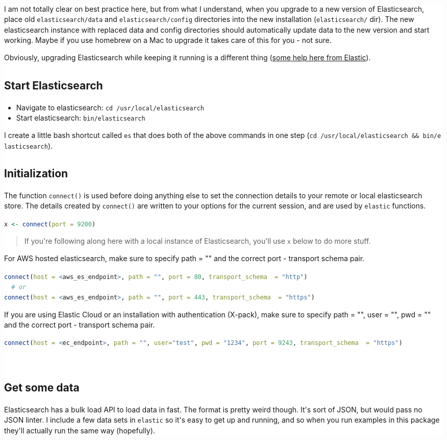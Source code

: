 I am not totally clear on best practice here, but from what I understand, when you upgrade to a new version of Elasticsearch, place old `elasticsearch/data` and `elasticsearch/config` directories into the new installation (`elasticsearch/` dir). The new elasticsearch instance with replaced data and config directories should automatically update data to the new version and start working. Maybe if you use homebrew on a Mac to upgrade it takes care of this for you - not sure.

Obviously, upgrading Elasticsearch while keeping it running is a different thing ([some help here from Elastic](http://www.elastic.co/guide/en/elasticsearch/reference/current/setup-upgrade.html)).

## Start Elasticsearch

* Navigate to elasticsearch: `cd /usr/local/elasticsearch`
* Start elasticsearch: `bin/elasticsearch`

I create a little bash shortcut called `es` that does both of the above commands in one step (`cd /usr/local/elasticsearch && bin/elasticsearch`).

## Initialization

The function `connect()` is used before doing anything else to set the connection details to your remote or local elasticsearch store. The details created by `connect()` are written to your options for the current session, and are used by `elastic` functions.


```r
x <- connect(port = 9200)
```

> If you're following along here with a local instance of Elasticsearch, you'll use `x` below to 
do more stuff.

For AWS hosted elasticsearch, make sure to specify path = "" and the correct port - transport schema pair.


```r
connect(host = <aws_es_endpoint>, path = "", port = 80, transport_schema  = "http")
  # or
connect(host = <aws_es_endpoint>, path = "", port = 443, transport_schema  = "https")
```

If you are using Elastic Cloud or an installation with authentication (X-pack), make sure to specify path = "", user = "", pwd = "" and the correct port - transport schema pair.


```r
connect(host = <ec_endpoint>, path = "", user="test", pwd = "1234", port = 9243, transport_schema  = "https")
```

<br>

## Get some data

Elasticsearch has a bulk load API to load data in fast. The format is pretty weird though. It's sort of JSON, but would pass no JSON linter. I include a few data sets in `elastic` so it's easy to get up and running, and so when you run examples in this package they'll actually run the same way (hopefully).
